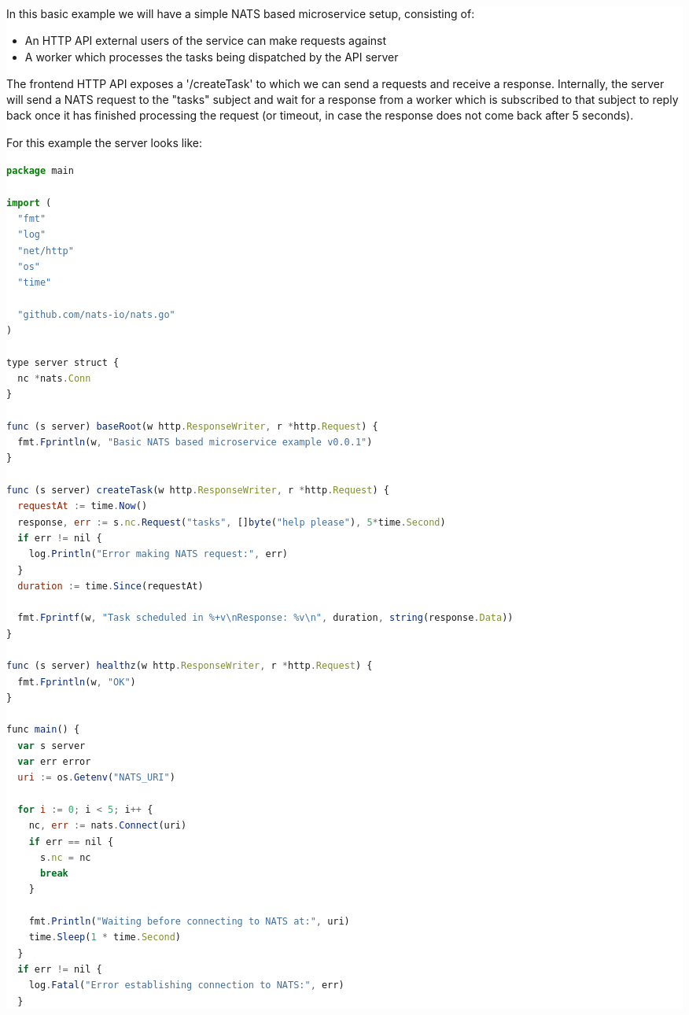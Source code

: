 In this basic example we will have a simple NATS based microservice setup, consisting of:

- An HTTP API external users of the service can make requests against
- A worker which processes the tasks being dispatched by the API server

The frontend HTTP API exposes a '/createTask' to which we can send a requests and receive a response. Internally, the server will send a NATS request to the "tasks" subject and wait for a response from a worker which is subscribed to that subject to reply back once it has finished processing the request (or timeout, in case the response does not come back after 5 seconds).

For this example the server looks like:

```javascript
package main

import (
  "fmt"
  "log"
  "net/http"
  "os"
  "time"

  "github.com/nats-io/nats.go"
)

type server struct {
  nc *nats.Conn
}

func (s server) baseRoot(w http.ResponseWriter, r *http.Request) {
  fmt.Fprintln(w, "Basic NATS based microservice example v0.0.1")
}

func (s server) createTask(w http.ResponseWriter, r *http.Request) {
  requestAt := time.Now()
  response, err := s.nc.Request("tasks", []byte("help please"), 5*time.Second)
  if err != nil {
    log.Println("Error making NATS request:", err)
  }
  duration := time.Since(requestAt)

  fmt.Fprintf(w, "Task scheduled in %+v\nResponse: %v\n", duration, string(response.Data))
}

func (s server) healthz(w http.ResponseWriter, r *http.Request) {
  fmt.Fprintln(w, "OK")
}

func main() {
  var s server
  var err error
  uri := os.Getenv("NATS_URI")

  for i := 0; i < 5; i++ {
    nc, err := nats.Connect(uri)
    if err == nil {
      s.nc = nc
      break
    }

    fmt.Println("Waiting before connecting to NATS at:", uri)
    time.Sleep(1 * time.Second)
  }
  if err != nil {
    log.Fatal("Error establishing connection to NATS:", err)
  }
```